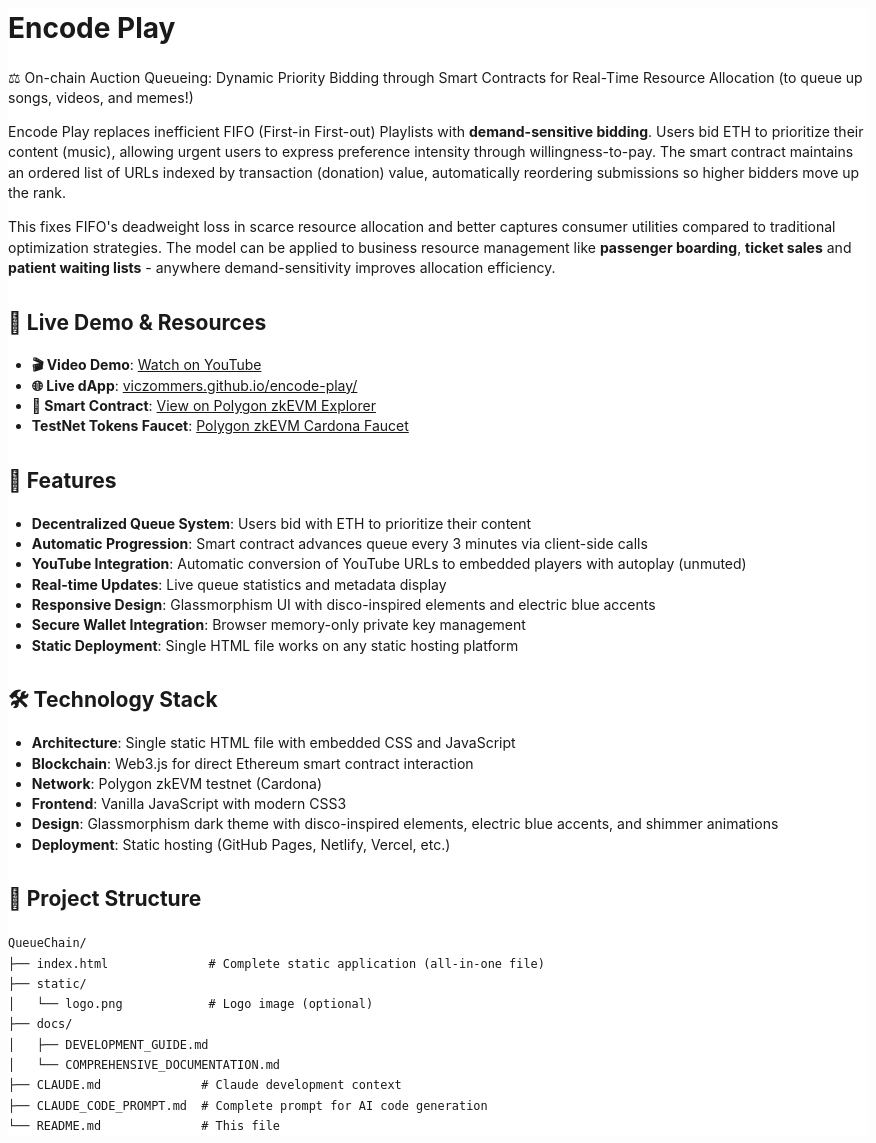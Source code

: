 # Encode Play
⚖️ On-chain Auction Queueing: Dynamic Priority Bidding through Smart Contracts for Real-Time Resource Allocation (to queue up songs, videos, and memes!)

Encode Play replaces inefficient FIFO (First-in First-out) Playlists with **demand-sensitive bidding**. Users bid ETH to prioritize their content (music), allowing urgent users to express preference intensity through willingness-to-pay. The smart contract maintains an ordered list of URLs indexed by transaction (donation) value, automatically reordering submissions so higher bidders move up the rank.

This fixes FIFO's deadweight loss in scarce resource allocation and better captures consumer utilities compared to traditional optimization strategies. The model can be applied to business resource management like **passenger boarding**, **ticket sales** and **patient waiting lists** - anywhere demand-sensitivity improves allocation efficiency.

## 🎵 Live Demo & Resources

- **🎬 Video Demo**: [Watch on YouTube](https://youtu.be/Zn2tbIU-FBU)
- **🌐 Live dApp**: [viczommers.github.io/encode-play/](https://viczommers.github.io/encode-play/)
- **📄 Smart Contract**: [View on Polygon zkEVM Explorer](https://cardona-zkevm.polygonscan.com/address/0x1a7dbe663e5efb9f3aaf2eb56616794069d3f4ea)
- **TestNet Tokens Faucet**: [Polygon zkEVM Cardona Faucet](https://faucet.triangleplatform.com/polygonzkevm/cardona)

## 🚀 Features

- **Decentralized Queue System**: Users bid with ETH to prioritize their content
- **Automatic Progression**: Smart contract advances queue every 3 minutes via client-side calls
- **YouTube Integration**: Automatic conversion of YouTube URLs to embedded players with autoplay (unmuted)
- **Real-time Updates**: Live queue statistics and metadata display
- **Responsive Design**: Glassmorphism UI with disco-inspired elements and electric blue accents
- **Secure Wallet Integration**: Browser memory-only private key management
- **Static Deployment**: Single HTML file works on any static hosting platform

## 🛠 Technology Stack

- **Architecture**: Single static HTML file with embedded CSS and JavaScript
- **Blockchain**: Web3.js for direct Ethereum smart contract interaction
- **Network**: Polygon zkEVM testnet (Cardona)
- **Frontend**: Vanilla JavaScript with modern CSS3
- **Design**: Glassmorphism dark theme with disco-inspired elements, electric blue accents, and shimmer animations
- **Deployment**: Static hosting (GitHub Pages, Netlify, Vercel, etc.)

## 📂 Project Structure

```
QueueChain/
├── index.html              # Complete static application (all-in-one file)
├── static/
│   └── logo.png            # Logo image (optional)
├── docs/
│   ├── DEVELOPMENT_GUIDE.md
│   └── COMPREHENSIVE_DOCUMENTATION.md
├── CLAUDE.md              # Claude development context
├── CLAUDE_CODE_PROMPT.md  # Complete prompt for AI code generation
└── README.md              # This file
```
